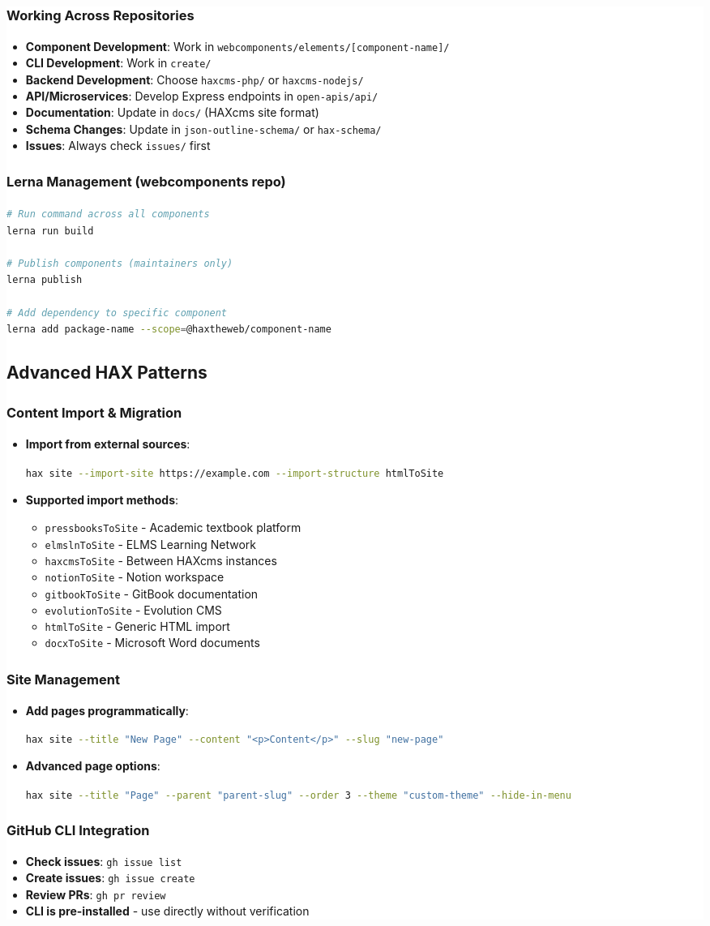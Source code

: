 ### Working Across Repositories
- **Component Development**: Work in `webcomponents/elements/[component-name]/`
- **CLI Development**: Work in `create/`
- **Backend Development**: Choose `haxcms-php/` or `haxcms-nodejs/`
- **API/Microservices**: Develop Express endpoints in `open-apis/api/`
- **Documentation**: Update in `docs/` (HAXcms site format)
- **Schema Changes**: Update in `json-outline-schema/` or `hax-schema/`
- **Issues**: Always check `issues/` first

### Lerna Management (webcomponents repo)
```bash
# Run command across all components
lerna run build

# Publish components (maintainers only)
lerna publish

# Add dependency to specific component
lerna add package-name --scope=@haxtheweb/component-name
```

## Advanced HAX Patterns

### Content Import & Migration
- **Import from external sources**:
  ```bash
  hax site --import-site https://example.com --import-structure htmlToSite
  ```
  
- **Supported import methods**:
  - `pressbooksToSite` - Academic textbook platform
  - `elmslnToSite` - ELMS Learning Network
  - `haxcmsToSite` - Between HAXcms instances
  - `notionToSite` - Notion workspace
  - `gitbookToSite` - GitBook documentation
  - `evolutionToSite` - Evolution CMS
  - `htmlToSite` - Generic HTML import
  - `docxToSite` - Microsoft Word documents

### Site Management
- **Add pages programmatically**:
  ```bash
  hax site --title "New Page" --content "<p>Content</p>" --slug "new-page"
  ```
  
- **Advanced page options**:
  ```bash
  hax site --title "Page" --parent "parent-slug" --order 3 --theme "custom-theme" --hide-in-menu
  ```

### GitHub CLI Integration
- **Check issues**: `gh issue list`
- **Create issues**: `gh issue create`
- **Review PRs**: `gh pr review`
- **CLI is pre-installed** - use directly without verification
